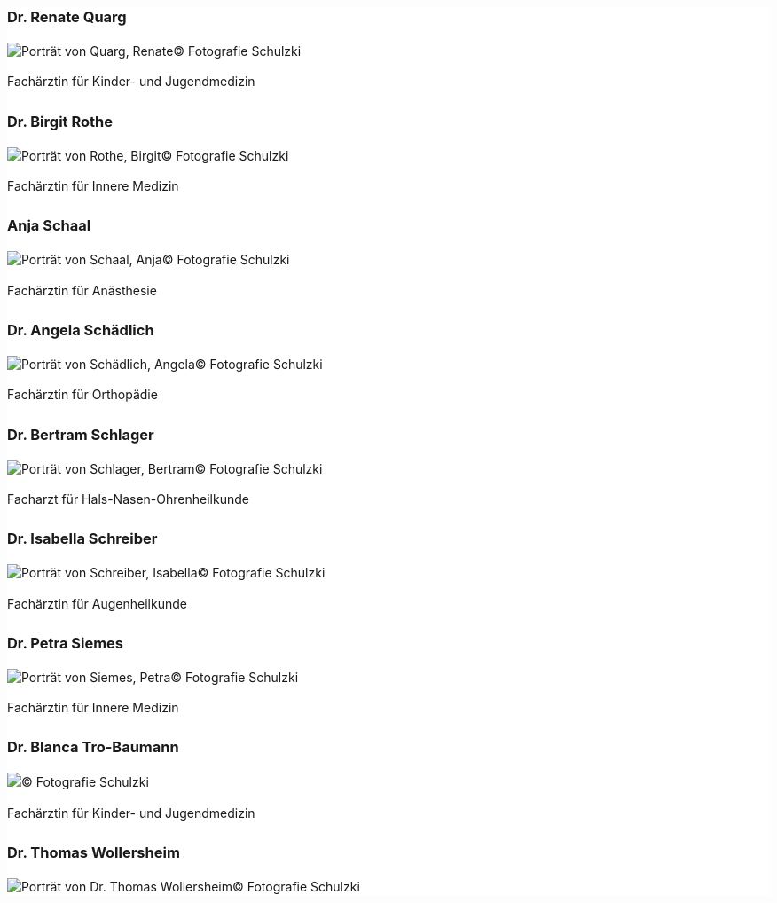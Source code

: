 ### Dr. Renate Quarg

![Porträt von Quarg, Renate](https://www.aok.de/pk/magazin/cms/fileadmin/_processed_/b/7/csm_clarimedis-renate-quarg_659ea74710.jpg.webp)© Fotografie Schulzki

Fachärztin für Kinder- und Jugendmedizin

### Dr. Birgit Rothe

![Porträt von Rothe, Birgit](https://www.aok.de/pk/magazin/cms/fileadmin/_processed_/4/6/csm_clarimedis-birgit-rothe_58bae77fe5.jpg.webp)© Fotografie Schulzki

Fachärztin für Innere Medizin

### Anja Schaal

![Porträt von Schaal, Anja](https://www.aok.de/pk/magazin/cms/fileadmin/_processed_/a/3/csm_clarimedis-anja-schaal_dcb7790e6f.jpg.webp)© Fotografie Schulzki

Fachärztin für Anästhesie

### Dr. Angela Schädlich

![Porträt von Schädlich, Angela](https://www.aok.de/pk/magazin/cms/fileadmin/_processed_/a/d/csm_clarimedis-angela-schaedlich_12ed8f840d.jpg.webp)© Fotografie Schulzki

Fachärztin für Orthopädie

### Dr. Bertram Schlager

![Porträt von Schlager, Bertram](https://www.aok.de/pk/magazin/cms/fileadmin/_processed_/e/7/csm_clarimedis-bertram-schlager_f3735b3c95.jpg.webp)© Fotografie Schulzki

Facharzt für Hals-Nasen-Ohrenheilkunde

### Dr. Isabella Schreiber

![Porträt von Schreiber, Isabella](https://www.aok.de/pk/magazin/cms/fileadmin/_processed_/e/e/csm_clarimedis-isabella-schreiber_dbb8a1444d.jpg.webp)© Fotografie Schulzki

Fachärztin für Augenheilkunde

### Dr. Petra Siemes

![Porträt von Siemes, Petra](https://www.aok.de/pk/magazin/cms/fileadmin/_processed_/d/7/csm_clarimedis-petra-siemes_b615f18686.jpg.webp)© Fotografie Schulzki

Fachärztin für Innere Medizin

### Dr. Blanca Tro-Baumann

![](https://www.aok.de/pk/magazin/cms/fileadmin/_processed_/2/e/csm_dr-bianca-baumann_fe357744ea.jpg.webp)© Fotografie Schulzki

Fachärztin für Kinder- und Jugendmedizin

### Dr. Thomas Wollersheim

![Porträt von Dr. Thomas Wollersheim](https://www.aok.de/pk/magazin/cms/fileadmin/_processed_/6/5/csm_clarimedis-thomas-wollersheim_5e931850af.jpg.webp)© Fotografie Schulzki
